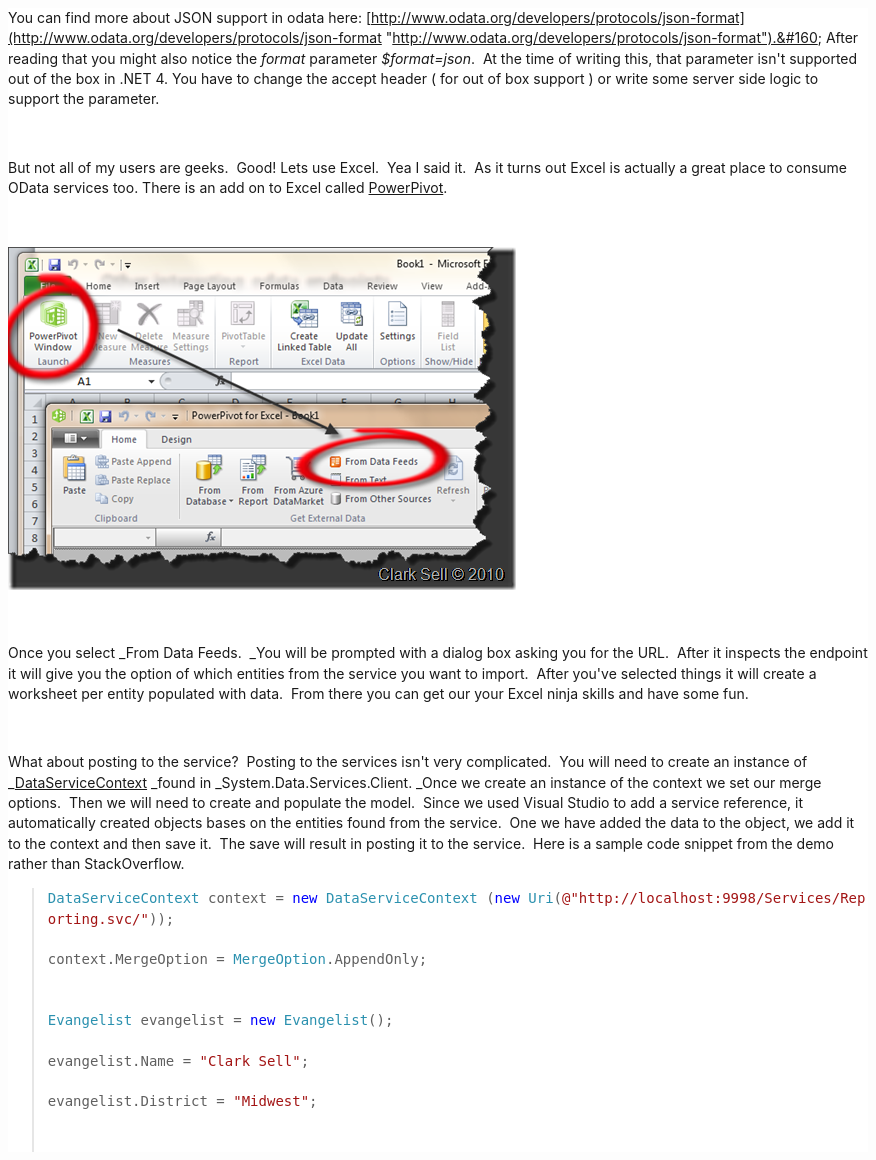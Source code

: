 You can find more about JSON support in odata here: [http://www.odata.org/developers/protocols/json-format](http://www.odata.org/developers/protocols/json-format "http://www.odata.org/developers/protocols/json-format").&#160; After reading that you might also notice the _format_ parameter _$format=json_.&#160; At the time of writing this, that parameter isn't supported out of the box in .NET 4\. You have to change the accept header ( for out of box support ) or write some server side logic to support the parameter.

&#160;

But not all of my users are geeks.&#160; Good! Lets use Excel.&#160; Yea I said it.&#160; As it turns out Excel is actually a great place to consume OData services too. There is an add on to Excel called [PowerPivot](http://www.powerpivot.com/).&#160; 

&#160;

[![SNAGHTML1188e9cd](SNAGHTML1188e9cd_thumb.png "SNAGHTML1188e9cd")](http://csell.net/content/binary/Windows-Live-Writer/CVCC-CodeCamp-writeup-OData_778D/SNAGHTML1188e9cd.png)

&#160;

Once you select _From Data Feeds.&#160; _You will be prompted with a dialog box asking you for the URL.&#160; After it inspects the endpoint it will give you the option of which entities from the service you want to import.&#160; After you've selected things it will create a worksheet per entity populated with data.&#160; From there you can get our your Excel ninja skills and have some fun.

&#160;

What about posting to the service?&#160; Posting to the services isn't very complicated.&#160; You will need to create an instance of _[DataServiceContext](http://msdn.microsoft.com/en-us/library/system.data.services.client.dataservicecontext.aspx) _found in _System.Data.Services.Client. _Once we create an instance of the context we set our merge options.&#160; Then we will need to create and populate the model.&#160; Since we used Visual Studio to add a service reference, it automatically created objects bases on the entities found from the service.&#160; One we have added the data to the object, we add it to the context and then save it.&#160; The save will result in posting it to the service.&#160; Here is a sample code snippet from the demo rather than StackOverflow.
  > <pre class="code"><span style="color: #2b91af">DataServiceContext </span>context = <span style="color: blue">new </span><span style="color: #2b91af">DataServiceContext </span>(<span style="color: blue">new </span><span style="color: #2b91af">Uri</span>(<span style="color: #a31515">@"http://localhost:9998/Services/Reporting.svc/"</span>));
> 
> context.MergeOption = <span style="color: #2b91af">MergeOption</span>.AppendOnly;
> 
> 
> <span style="color: #2b91af">Evangelist </span>evangelist = <span style="color: blue">new </span><span style="color: #2b91af">Evangelist</span>();
> 
> evangelist.Name = <span style="color: #a31515">"Clark Sell"</span>;
> 
> evangelist.District = <span style="color: #a31515">"Midwest"</span>;
> 